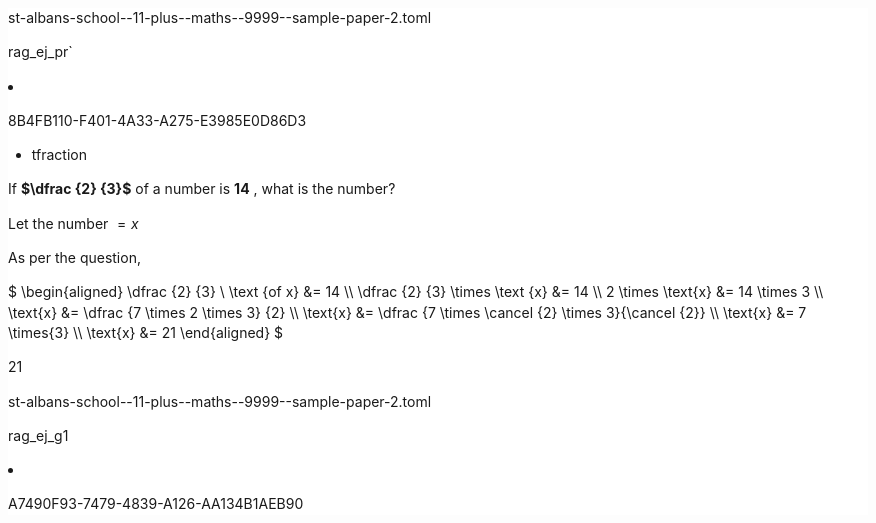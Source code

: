 <div class='papername'>
<p>st-albans-school--11-plus--maths--9999--sample-paper-2.toml</p>
</div>
<div class='rag'>
<p>rag_ej_pr`</p>
</div>
</div>
</li>
<li>
<div class='question_envelope rag_ej_g1 question'>
<div class='uuid'>
<p>8B4FB110-F401-4A33-A275-E3985E0D86D3</p>
</div>
<div class='topics'>
<ul>
<li>
tfraction
</li>
</ul>
</div>
<div class='question question'>

If **$\dfrac {2} {3}$**  of a  number is **14** ,  what  is the   number? 

</div>
<div class='workings'>
<div class='working'>

Let the number $= x$

As per the question,

$
\begin{aligned}
\dfrac {2} {3} \ \text {of x}     &= 14 \\\\
\dfrac {2} {3} \times \text {x}   &= 14 \\\\
2 \times \text{x}                 &= 14 \times 3 \\\\
\text{x}                          &= \dfrac {7 \times 2 \times 3} {2} \\\\
\text{x}                          &= \dfrac {7 \times \cancel {2} \times 3}{\cancel {2}} \\\\
\text{x}                          &= 7 \times{3} \\\\
\text{x}                          &= 21
\end{aligned}
$

</div>
</div>
<div class='answers'>
<div class='answer'>

$21$

</div>
</div>

<div class='papername'>
<p>st-albans-school--11-plus--maths--9999--sample-paper-2.toml</p>
</div>
<div class='rag'>
<p>rag_ej_g1</p>
</div>
</div>
</li>
<li>
<div class='question_envelope rag_ej_g1 question'>
<div class='uuid'>
<p>A7490F93-7479-4839-A126-AA134B1AEB90</p>
</div>
<div class='topics'>